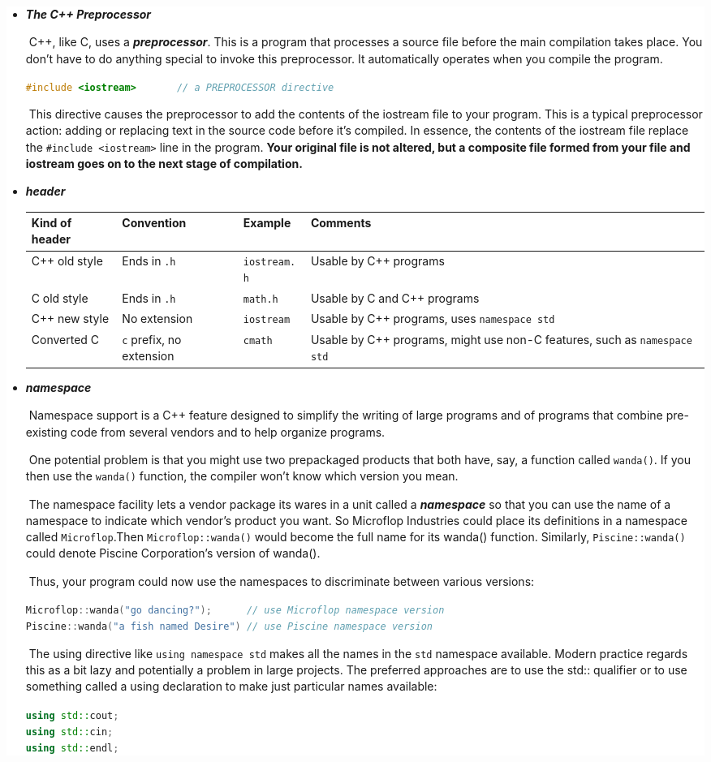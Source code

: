 - ***The C++ Preprocessor***

  ​	C++, like C, uses a ***preprocessor***. This is a program that processes a source file before the main compilation takes place.  You don’t have to do anything special to invoke this preprocessor. It automatically operates when you compile the program.

  ```cpp
  #include <iostream>		// a PREPROCESSOR directive
  ```

  ​	This directive causes the preprocessor to add the contents of the iostream file to your program. This is a typical preprocessor action: adding or replacing text in the source code before it’s compiled. In essence, the contents of the iostream file replace the `#include <iostream>` line in the program. **Your original file is not altered, but a composite file formed from your file and iostream goes on to the next stage of compilation.**

- ***header***

  | Kind of header | Convention               | Example      | Comments                                                     |
  | -------------- | ------------------------ | ------------ | ------------------------------------------------------------ |
  | C++ old style  | Ends in `.h`             | `iostream.h` | Usable by C++ programs                                       |
  | C old style    | Ends in `.h`             | `math.h`     | Usable by C and C++ programs                                 |
  | C++ new style  | No extension             | `iostream`   | Usable by C++ programs, uses `namespace std`                 |
  | Converted C    | `c` prefix, no extension | `cmath`      | Usable by C++ programs, might use non-C features, such as `namespace std` |

- ***namespace***

  ​	Namespace support is a C++ feature designed to simplify the writing of large programs and of programs that combine pre-existing code from several vendors and to help organize programs. 

  ​	One potential problem is that you might use two prepackaged products that both have, say, a function called `wanda()`. If you then use the `wanda()` function, the compiler won’t know which version you mean. 

  ​	The namespace facility lets a vendor package its wares in a unit called a ***namespace*** so that you can use the name of a namespace to indicate which vendor’s product you want. So Microflop Industries could place its definitions in a namespace called `Microflop`.Then `Microflop::wanda()` would become the full name for its wanda() function. Similarly, `Piscine::wanda()` could denote Piscine Corporation’s version of wanda(). 

  ​	Thus, your program could now use the namespaces to discriminate between various versions:

  ```cpp
  Microflop::wanda("go dancing?");		// use Microflop namespace version
  Piscine::wanda("a fish named Desire")	// use Piscine namespace version
  ```

  ​    The using directive like `using namespace std` makes all the names in the `std` namespace available. Modern practice regards this as a bit lazy and potentially a problem in large projects. The preferred approaches are to use the std:: qualifier or to use something called a using declaration to make just particular names available:

  ```C++
  using std::cout;
  using std::cin;
  using std::endl;
  ```

